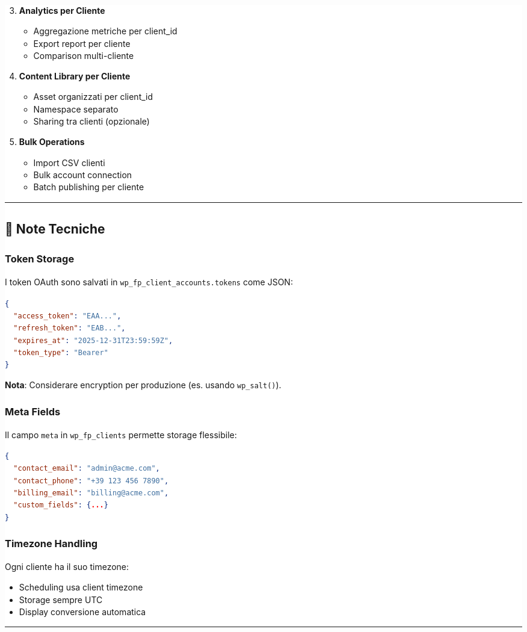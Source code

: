 3. **Analytics per Cliente**
   - Aggregazione metriche per client_id
   - Export report per cliente
   - Comparison multi-cliente

4. **Content Library per Cliente**
   - Asset organizzati per client_id
   - Namespace separato
   - Sharing tra clienti (opzionale)

5. **Bulk Operations**
   - Import CSV clienti
   - Bulk account connection
   - Batch publishing per cliente

---

## 📝 Note Tecniche

### Token Storage

I token OAuth sono salvati in `wp_fp_client_accounts.tokens` come JSON:

```json
{
  "access_token": "EAA...",
  "refresh_token": "EAB...",
  "expires_at": "2025-12-31T23:59:59Z",
  "token_type": "Bearer"
}
```

**Nota**: Considerare encryption per produzione (es. usando `wp_salt()`).

### Meta Fields

Il campo `meta` in `wp_fp_clients` permette storage flessibile:

```json
{
  "contact_email": "admin@acme.com",
  "contact_phone": "+39 123 456 7890",
  "billing_email": "billing@acme.com",
  "custom_fields": {...}
}
```

### Timezone Handling

Ogni cliente ha il suo timezone:
- Scheduling usa client timezone
- Storage sempre UTC
- Display conversione automatica

---
